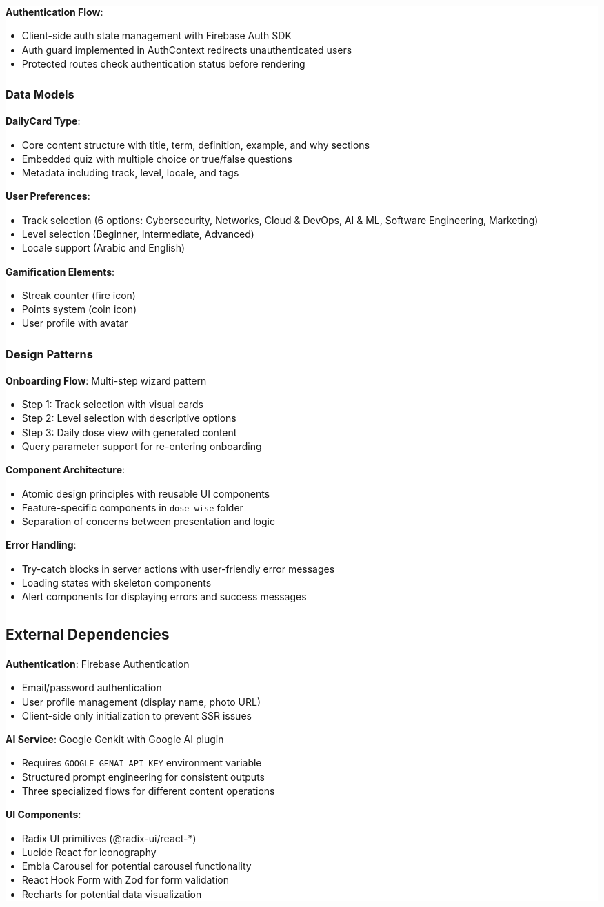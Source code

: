**Authentication Flow**:
- Client-side auth state management with Firebase Auth SDK
- Auth guard implemented in AuthContext redirects unauthenticated users
- Protected routes check authentication status before rendering

### Data Models

**DailyCard Type**:
- Core content structure with title, term, definition, example, and why sections
- Embedded quiz with multiple choice or true/false questions
- Metadata including track, level, locale, and tags

**User Preferences**:
- Track selection (6 options: Cybersecurity, Networks, Cloud & DevOps, AI & ML, Software Engineering, Marketing)
- Level selection (Beginner, Intermediate, Advanced)
- Locale support (Arabic and English)

**Gamification Elements**:
- Streak counter (fire icon)
- Points system (coin icon)
- User profile with avatar

### Design Patterns

**Onboarding Flow**: Multi-step wizard pattern
- Step 1: Track selection with visual cards
- Step 2: Level selection with descriptive options
- Step 3: Daily dose view with generated content
- Query parameter support for re-entering onboarding

**Component Architecture**:
- Atomic design principles with reusable UI components
- Feature-specific components in `dose-wise` folder
- Separation of concerns between presentation and logic

**Error Handling**:
- Try-catch blocks in server actions with user-friendly error messages
- Loading states with skeleton components
- Alert components for displaying errors and success messages

## External Dependencies

**Authentication**: Firebase Authentication
- Email/password authentication
- User profile management (display name, photo URL)
- Client-side only initialization to prevent SSR issues

**AI Service**: Google Genkit with Google AI plugin
- Requires `GOOGLE_GENAI_API_KEY` environment variable
- Structured prompt engineering for consistent outputs
- Three specialized flows for different content operations

**UI Components**: 
- Radix UI primitives (@radix-ui/react-*)
- Lucide React for iconography
- Embla Carousel for potential carousel functionality
- React Hook Form with Zod for form validation
- Recharts for potential data visualization
